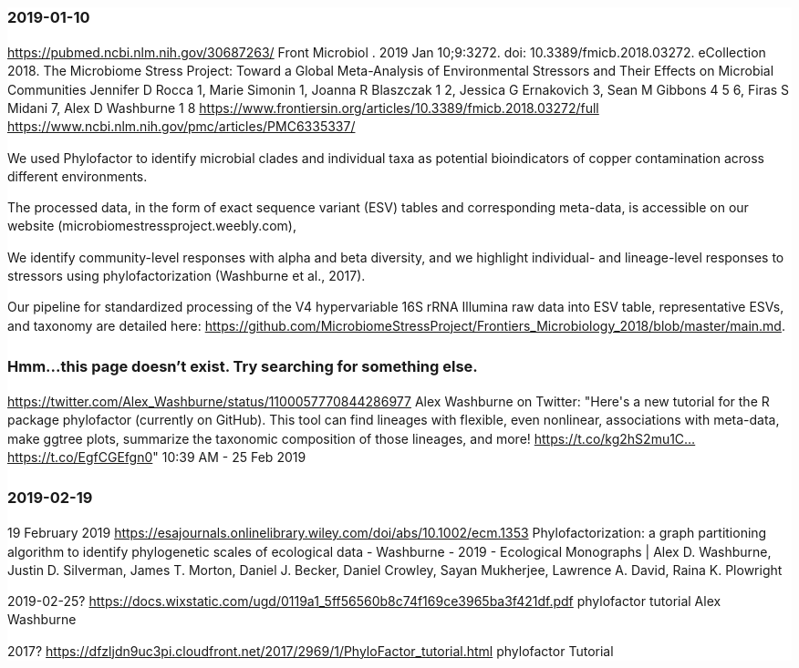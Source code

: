 ### 2019-01-10
https://pubmed.ncbi.nlm.nih.gov/30687263/
Front Microbiol
. 2019 Jan 10;9:3272. doi: 10.3389/fmicb.2018.03272. eCollection 2018.
The Microbiome Stress Project: Toward a Global Meta-Analysis of Environmental Stressors and Their Effects on Microbial Communities
Jennifer D Rocca 1, Marie Simonin 1, Joanna R Blaszczak 1 2, Jessica G Ernakovich 3, Sean M Gibbons 4 5 6, Firas S Midani 7, Alex D Washburne 1 8
https://www.frontiersin.org/articles/10.3389/fmicb.2018.03272/full
https://www.ncbi.nlm.nih.gov/pmc/articles/PMC6335337/


We used Phylofactor to identify microbial clades and individual taxa as potential bioindicators of copper contamination across different environments. 

The processed data, in the form of exact sequence variant (ESV) tables and corresponding meta-data, is accessible on our website (microbiomestressproject.weebly.com), 

We identify community-level responses with alpha and beta diversity, and we highlight individual- and lineage-level responses to stressors using phylofactorization (Washburne et al., 2017).

Our pipeline for standardized processing of the V4 hypervariable 16S rRNA Illumina raw data into ESV table, representative ESVs, and taxonomy are detailed here: https://github.com/MicrobiomeStressProject/Frontiers_Microbiology_2018/blob/master/main.md.

### Hmm...this page doesn’t exist. Try searching for something else.
https://twitter.com/Alex_Washburne/status/1100057770844286977
Alex Washburne on Twitter: "Here's a new tutorial for the R package phylofactor (currently on GitHub). This tool can find lineages with flexible, even nonlinear, associations with meta-data, make ggtree plots, summarize the taxonomic composition of those lineages, and more! https://t.co/kg2hS2mu1C… https://t.co/EgfCGEfgn0"
10:39 AM - 25 Feb 2019

### 2019-02-19
19 February 2019
https://esajournals.onlinelibrary.wiley.com/doi/abs/10.1002/ecm.1353
Phylofactorization: a graph partitioning algorithm to identify phylogenetic scales of ecological data - Washburne - 2019 - Ecological Monographs
|
Alex D. Washburne, Justin D. Silverman, James T. Morton, Daniel J. Becker, Daniel Crowley, Sayan Mukherjee, Lawrence A. David, Raina K. Plowright

2019-02-25?
https://docs.wixstatic.com/ugd/0119a1_5ff56560b8c74f169ce3965ba3f421df.pdf
phylofactor tutorial
Alex Washburne

2017?
https://dfzljdn9uc3pi.cloudfront.net/2017/2969/1/PhyloFactor_tutorial.html
phylofactor Tutorial

